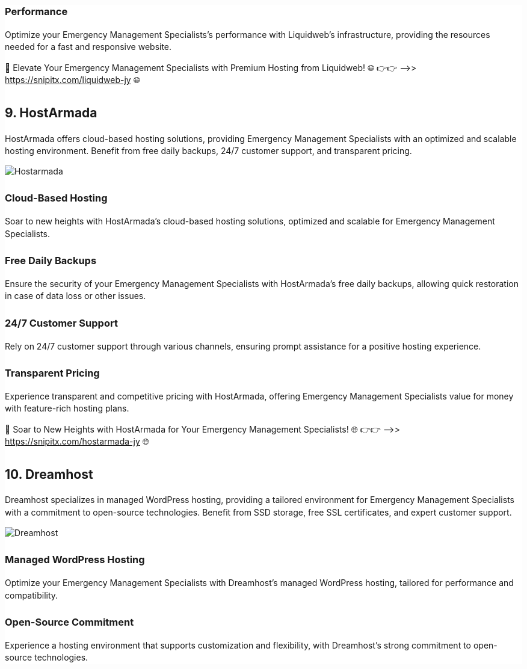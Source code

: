 ### Performance
Optimize your Emergency Management Specialists’s performance with Liquidweb’s infrastructure, providing the resources needed for a fast and responsive website.

🚀 Elevate Your Emergency Management Specialists with Premium Hosting from Liquidweb! 🌐
👉👉 -->> https://snipitx.com/liquidweb-jy 🌐

## 9. HostArmada

HostArmada offers cloud-based hosting solutions, providing Emergency Management Specialists with an optimized and scalable hosting environment. Benefit from free daily backups, 24/7 customer support, and transparent pricing.

![Hostarmada](https://i.imgur.com/KFbdf3o.jpeg "Hostarmada Hosting")

### Cloud-Based Hosting
Soar to new heights with HostArmada’s cloud-based hosting solutions, optimized and scalable for Emergency Management Specialists.

### Free Daily Backups
Ensure the security of your Emergency Management Specialists with HostArmada’s free daily backups, allowing quick restoration in case of data loss or other issues.

### 24/7 Customer Support
Rely on 24/7 customer support through various channels, ensuring prompt assistance for a positive hosting experience.

### Transparent Pricing
Experience transparent and competitive pricing with HostArmada, offering Emergency Management Specialists value for money with feature-rich hosting plans.

🚀 Soar to New Heights with HostArmada for Your Emergency Management Specialists! 🌐
👉👉 -->> https://snipitx.com/hostarmada-jy 🌐

## 10. Dreamhost

Dreamhost specializes in managed WordPress hosting, providing a tailored environment for Emergency Management Specialists with a commitment to open-source technologies. Benefit from SSD storage, free SSL certificates, and expert customer support.

![Dreamhost](https://i.imgur.com/rXIg8ip.jpeg "Dreamhost Hosting")

### Managed WordPress Hosting
Optimize your Emergency Management Specialists with Dreamhost’s managed WordPress hosting, tailored for performance and compatibility.

### Open-Source Commitment
Experience a hosting environment that supports customization and flexibility, with Dreamhost’s strong commitment to open-source technologies.
